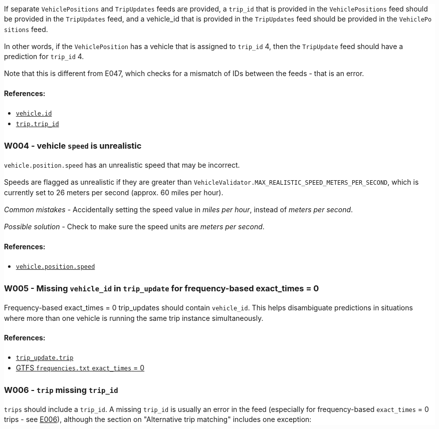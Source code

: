 If separate `VehiclePositions` and `TripUpdates` feeds are provided, a `trip_id` that is provided in the `VehiclePositions` feed should be provided in the `TripUpdates` feed, and a vehicle_id that is provided in the `TripUpdates` feed should be provided in the `VehiclePositions` feed.

In other words, if the `VehiclePosition` has a vehicle that is assigned to `trip_id` 4, then the `TripUpdate` feed should have a prediction for `trip_id` 4.

Note that this is different from E047, which checks for a mismatch of IDs between the feeds - that is an error.

#### References:
* [`vehicle.id`](https://github.com/google/transit/blob/master/gtfs-realtime/spec/en/reference.md#message-vehicledescriptor)
* [`trip.trip_id`](https://github.com/google/transit/blob/master/gtfs-realtime/spec/en/reference.md#message-tripdescriptor)

<a name="W004"/>

### W004 - vehicle `speed` is unrealistic

`vehicle.position.speed` has an unrealistic speed that may be incorrect.  

Speeds are flagged as unrealistic if they are greater than `VehicleValidator.MAX_REALISTIC_SPEED_METERS_PER_SECOND`, which is currently set to 26 meters per second (approx. 60 miles per hour). 

*Common mistakes* - Accidentally setting the speed value in *miles per hour*, instead of *meters per second*. 

*Possible solution* - Check to make sure the speed units are *meters per second*.

#### References:
* [`vehicle.position.speed`](https://github.com/google/transit/blob/master/gtfs-realtime/spec/en/reference.md#message-position)

<a name="W005"/>

### W005 - Missing `vehicle_id` in `trip_update` for frequency-based exact_times = 0

Frequency-based exact_times = 0 trip_updates should contain `vehicle_id`.  This helps disambiguate predictions in situations where more than one vehicle is running the same trip instance simultaneously.

#### References:
* [`trip_update.trip`](https://github.com/google/transit/blob/master/gtfs-realtime/spec/en/trip-updates.md#alternative-trip-matching)
* [GTFS `frequencies.txt` `exact_times` = 0](https://github.com/google/transit/blob/master/gtfs/spec/en/reference.md#frequenciestxt)

<a name="W006"/>

### W006 - `trip` missing `trip_id`

`trips` should include a `trip_id`.  A missing `trip_id` is usually an error in the feed (especially for frequency-based `exact_times` = 0 trips - see [E006](https://github.com/CUTR-at-USF/gtfs-realtime-validator/blob/master/RULES.md#E006)), although the section on "Alternative trip matching" includes one exception:
